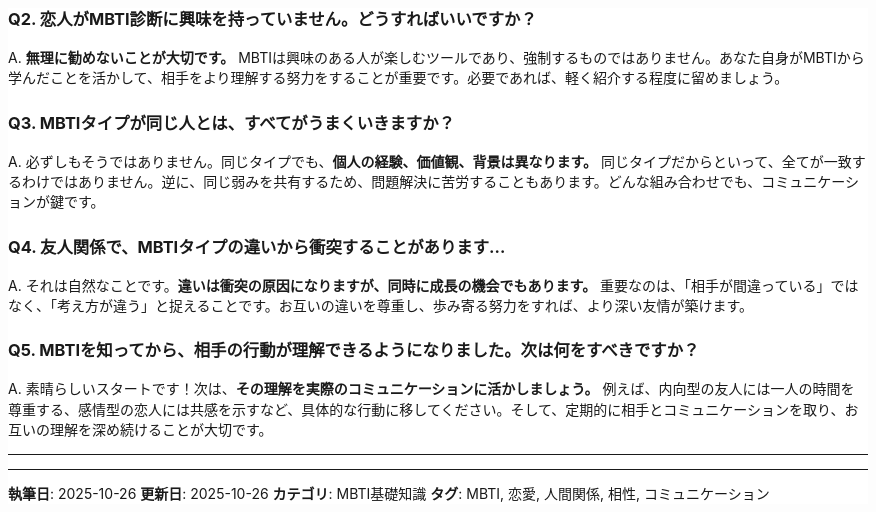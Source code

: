 ### Q2. 恋人がMBTI診断に興味を持っていません。どうすればいいですか？

A. **無理に勧めないことが大切です。** MBTIは興味のある人が楽しむツールであり、強制するものではありません。あなた自身がMBTIから学んだことを活かして、相手をより理解する努力をすることが重要です。必要であれば、軽く紹介する程度に留めましょう。

### Q3. MBTIタイプが同じ人とは、すべてがうまくいきますか？

A. 必ずしもそうではありません。同じタイプでも、**個人の経験、価値観、背景は異なります。** 同じタイプだからといって、全てが一致するわけではありません。逆に、同じ弱みを共有するため、問題解決に苦労することもあります。どんな組み合わせでも、コミュニケーションが鍵です。

### Q4. 友人関係で、MBTIタイプの違いから衝突することがあります…

A. それは自然なことです。**違いは衝突の原因になりますが、同時に成長の機会でもあります。** 重要なのは、「相手が間違っている」ではなく、「考え方が違う」と捉えることです。お互いの違いを尊重し、歩み寄る努力をすれば、より深い友情が築けます。

### Q5. MBTIを知ってから、相手の行動が理解できるようになりました。次は何をすべきですか？

A. 素晴らしいスタートです！次は、**その理解を実際のコミュニケーションに活かしましょう。** 例えば、内向型の友人には一人の時間を尊重する、感情型の恋人には共感を示すなど、具体的な行動に移してください。そして、定期的に相手とコミュニケーションを取り、お互いの理解を深め続けることが大切です。

---

<script type="application/ld+json">
{
  "@context": "https://schema.org",
  "@type": "Article",
  "headline": "MBTIを恋愛・人間関係に活かす方法【2025年版・実践ガイド】",
  "description": "MBTIを恋愛や人間関係に活用する方法を徹底解説。相性の見方、コミュニケーションのコツ、注意点まで。高校生・大学生向けに、健全なMBTI活用法が分かります。",
  "author": {
    "@type": "Organization",
    "name": "株式会社ゆめスタ"
  },
  "publisher": {
    "@type": "Organization",
    "name": "株式会社ゆめスタ",
    "logo": {
      "@type": "ImageObject",
      "url": "https://mbti.yumesuta.com/logo.png"
    }
  },
  "datePublished": "2025-10-26",
  "dateModified": "2025-10-26",
  "image": "https://mbti.yumesuta.com/images/pool/undraw_effortless-love_zg5q.png",
  "articleSection": "MBTI基礎知識",
  "keywords": "MBTI, 恋愛, 人間関係, 相性, コミュニケーション"
}
</script>

---

**執筆日**: 2025-10-26
**更新日**: 2025-10-26
**カテゴリ**: MBTI基礎知識
**タグ**: MBTI, 恋愛, 人間関係, 相性, コミュニケーション
